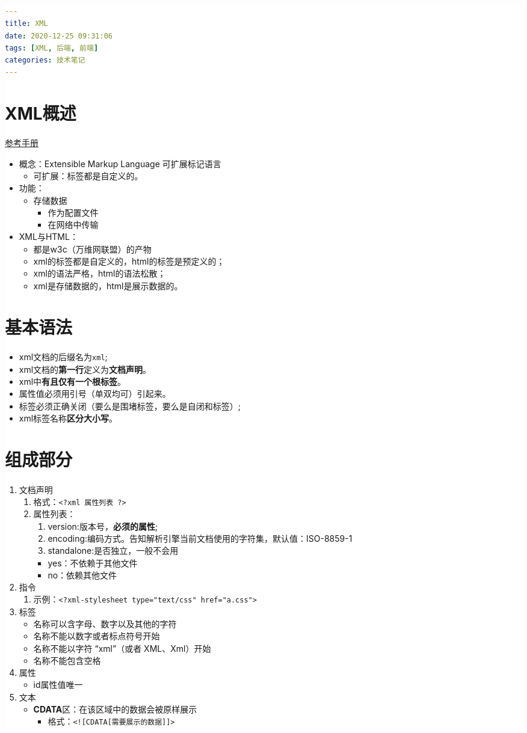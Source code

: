 ```yaml
---
title: XML
date: 2020-12-25 09:31:06
tags: [XML, 后端, 前端]
categories: 技术笔记
---
```


# XML概述

[参考手册](https://www.w3school.com.cn/xml/index.asp)
* 概念：Extensible Markup Language 可扩展标记语言
  * 可扩展：标签都是自定义的。
* 功能：
  * 存储数据
    * 作为配置文件
    * 在网络中传输
* XML与HTML：
  * 都是w3c（万维网联盟）的产物
  * xml的标签都是自定义的，html的标签是预定义的；
  * xml的语法严格，html的语法松散；
  * xml是存储数据的，html是展示数据的。

# 基本语法 

* xml文档的后缀名为`xml`;
* xml文档的**第一行**定义为**文档声明**。
* xml中**有且仅有一个根标签**。
* 属性值必须用引号（单双均可）引起来。
* 标签必须正确关闭（要么是围堵标签，要么是自闭和标签）;
* xml标签名称**区分大小写**。

# 组成部分

1. 文档声明
   1. 格式：`<?xml 属性列表 ?>`
   2. 属性列表：
      1. version:版本号，**必须的属性**;
      2. encoding:编码方式。告知解析引擎当前文档使用的字符集，默认值：ISO-8859-1
      3. standalone:是否独立，一般不会用
        * yes：不依赖于其他文件
        * no：依赖其他文件
2. 指令
   1. 示例：`<?xml-stylesheet type="text/css" href="a.css">`
3. 标签
   * 名称可以含字母、数字以及其他的字符
   * 名称不能以数字或者标点符号开始
   * 名称不能以字符 “xml”（或者 XML、Xml）开始
   * 名称不能包含空格
4. 属性
   * id属性值唯一
5. 文本
    * **CDATA**区：在该区域中的数据会被原样展示
      * 格式：`<![CDATA[需要展示的数据]]>`
